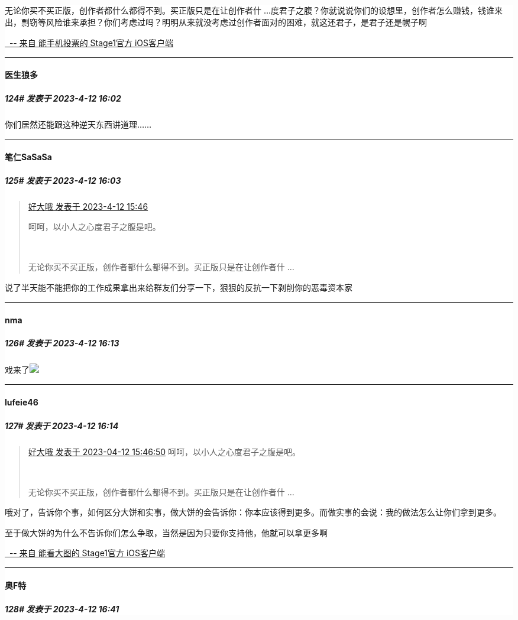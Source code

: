 
无论你买不买正版，创作者都什么都得不到。买正版只是在让创作者什 ...</blockquote>度君子之腹？你就说说你们的设想里，创作者怎么赚钱，钱谁来出，剽窃等风险谁来承担？你们考虑过吗？明明从来就没考虑过创作者面对的困难，就这还君子，是君子还是幌子啊

[  -- 来自 能手机投票的 Stage1官方 iOS客户端](https://itunes.apple.com/fi/app/saraba1st/id1221237470?mt=8)

*****

####  医生狼多  
##### 124#       发表于 2023-4-12 16:02

你们居然还能跟这种逆天东西讲道理……

*****

####  笔仁SaSaSa  
##### 125#       发表于 2023-4-12 16:03

<blockquote><a href="httphttps://bbs.saraba1st.com/2b/forum.php?mod=redirect&amp;goto=findpost&amp;pid=60427447&amp;ptid=2128377" target="_blank">好大哦 发表于 2023-4-12 15:46</a>

呵呵，以小人之心度君子之腹是吧。

  

无论你买不买正版，创作者都什么都得不到。买正版只是在让创作者什 ...</blockquote>
说了半天能不能把你的工作成果拿出来给群友们分享一下，狠狠的反抗一下剥削你的恶毒资本家


*****

####  nma  
##### 126#       发表于 2023-4-12 16:13

戏来了<img src="https://static.saraba1st.com/image/smiley/face2017/049.png" referrerpolicy="no-referrer">

*****

####  lufeie46  
##### 127#       发表于 2023-4-12 16:14

<blockquote><a href="httphttps://bbs.saraba1st.com/2b/forum.php?mod=redirect&amp;goto=findpost&amp;pid=60427447&amp;ptid=2128377" target="_blank">好大哦 发表于 2023-04-12 15:46:50</a>
呵呵，以小人之心度君子之腹是吧。

  

无论你买不买正版，创作者都什么都得不到。买正版只是在让创作者什 ...</blockquote>哦对了，告诉你个事，如何区分大饼和实事，做大饼的会告诉你：你本应该得到更多。而做实事的会说：我的做法怎么让你们拿到更多。

至于做大饼的为什么不告诉你们怎么争取，当然是因为只要你支持他，他就可以拿更多啊

[  -- 来自 能看大图的 Stage1官方 iOS客户端](https://itunes.apple.com/fi/app/saraba1st/id1221237470?mt=8)


*****

####  奥F特  
##### 128#       发表于 2023-4-12 16:41
